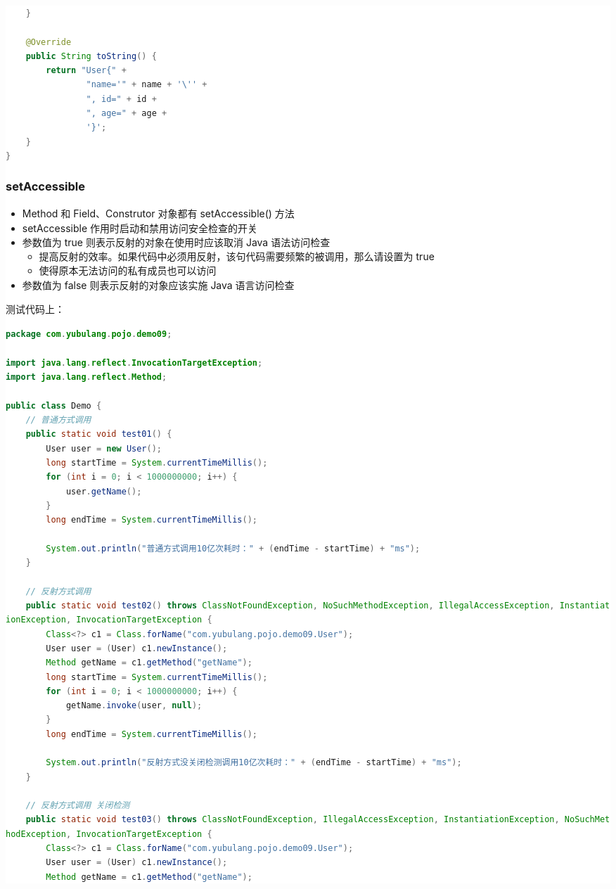 ```java
    }

    @Override
    public String toString() {
        return "User{" +
                "name='" + name + '\'' +
                ", id=" + id +
                ", age=" + age +
                '}';
    }
}
```

### setAccessible

- Method 和 Field、Construtor 对象都有 setAccessible() 方法
- setAccessible 作用时启动和禁用访问安全检查的开关
- 参数值为 true 则表示反射的对象在使用时应该取消 Java 语法访问检查
  - 提高反射的效率。如果代码中必须用反射，该句代码需要频繁的被调用，那么请设置为 true
  - 使得原本无法访问的私有成员也可以访问
- 参数值为 false 则表示反射的对象应该实施 Java 语言访问检查

测试代码上：

```java
package com.yubulang.pojo.demo09;

import java.lang.reflect.InvocationTargetException;
import java.lang.reflect.Method;

public class Demo {
    // 普通方式调用
    public static void test01() {
        User user = new User();
        long startTime = System.currentTimeMillis();
        for (int i = 0; i < 1000000000; i++) {
            user.getName();
        }
        long endTime = System.currentTimeMillis();

        System.out.println("普通方式调用10亿次耗时：" + (endTime - startTime) + "ms");
    }

    // 反射方式调用
    public static void test02() throws ClassNotFoundException, NoSuchMethodException, IllegalAccessException, InstantiationException, InvocationTargetException {
        Class<?> c1 = Class.forName("com.yubulang.pojo.demo09.User");
        User user = (User) c1.newInstance();
        Method getName = c1.getMethod("getName");
        long startTime = System.currentTimeMillis();
        for (int i = 0; i < 1000000000; i++) {
            getName.invoke(user, null);
        }
        long endTime = System.currentTimeMillis();

        System.out.println("反射方式没关闭检测调用10亿次耗时：" + (endTime - startTime) + "ms");
    }

    // 反射方式调用 关闭检测
    public static void test03() throws ClassNotFoundException, IllegalAccessException, InstantiationException, NoSuchMethodException, InvocationTargetException {
        Class<?> c1 = Class.forName("com.yubulang.pojo.demo09.User");
        User user = (User) c1.newInstance();
        Method getName = c1.getMethod("getName");
```